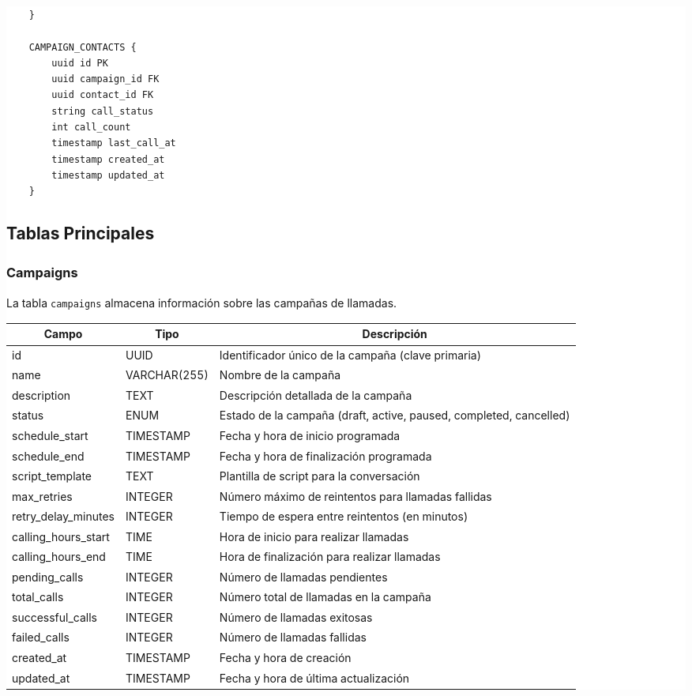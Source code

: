 ```mermaid
    }
    
    CAMPAIGN_CONTACTS {
        uuid id PK
        uuid campaign_id FK
        uuid contact_id FK
        string call_status
        int call_count
        timestamp last_call_at
        timestamp created_at
        timestamp updated_at
    }
```

## Tablas Principales

### Campaigns

La tabla `campaigns` almacena información sobre las campañas de llamadas.

| Campo | Tipo | Descripción |
|-------|------|-------------|
| id | UUID | Identificador único de la campaña (clave primaria) |
| name | VARCHAR(255) | Nombre de la campaña |
| description | TEXT | Descripción detallada de la campaña |
| status | ENUM | Estado de la campaña (draft, active, paused, completed, cancelled) |
| schedule_start | TIMESTAMP | Fecha y hora de inicio programada |
| schedule_end | TIMESTAMP | Fecha y hora de finalización programada |
| script_template | TEXT | Plantilla de script para la conversación |
| max_retries | INTEGER | Número máximo de reintentos para llamadas fallidas |
| retry_delay_minutes | INTEGER | Tiempo de espera entre reintentos (en minutos) |
| calling_hours_start | TIME | Hora de inicio para realizar llamadas |
| calling_hours_end | TIME | Hora de finalización para realizar llamadas |
| pending_calls | INTEGER | Número de llamadas pendientes |
| total_calls | INTEGER | Número total de llamadas en la campaña |
| successful_calls | INTEGER | Número de llamadas exitosas |
| failed_calls | INTEGER | Número de llamadas fallidas |
| created_at | TIMESTAMP | Fecha y hora de creación |
| updated_at | TIMESTAMP | Fecha y hora de última actualización |

